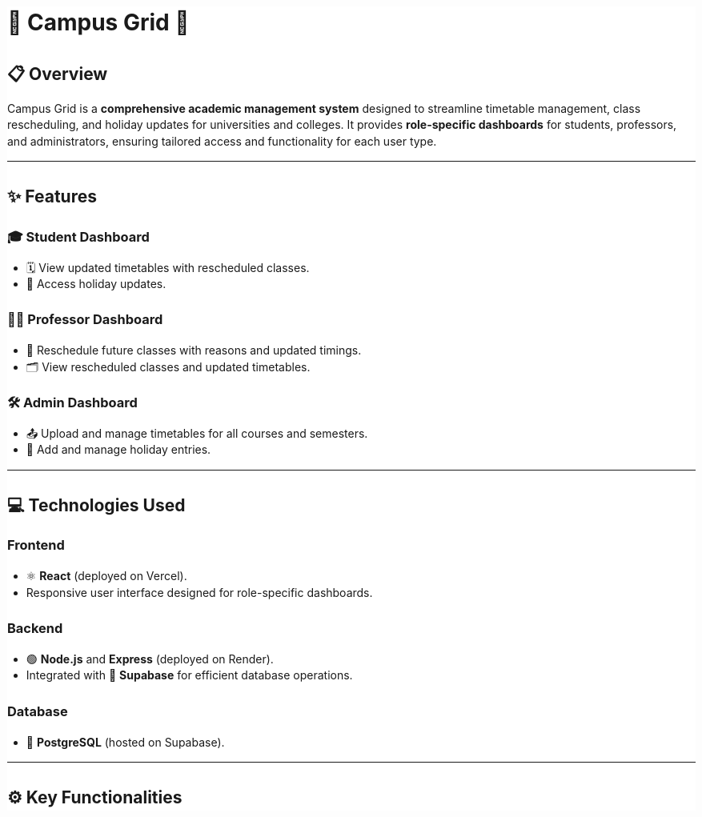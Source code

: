 # **🌟 Campus Grid 🌟**

## **📋 Overview**

Campus Grid is a **comprehensive academic management system** designed to streamline timetable management, class rescheduling, and holiday updates for universities and colleges. It provides **role-specific dashboards** for students, professors, and administrators, ensuring tailored access and functionality for each user type.

---

## **✨ Features**

### **🎓 Student Dashboard**

- 🗓️ View updated timetables with rescheduled classes.
- 🎉 Access holiday updates.

### **👨‍🏫 Professor Dashboard**

- 🔄 Reschedule future classes with reasons and updated timings.
- 🗂️ View rescheduled classes and updated timetables.

### **🛠️ Admin Dashboard**

- 📤 Upload and manage timetables for all courses and semesters.
- 📅 Add and manage holiday entries.

---

## **💻 Technologies Used**

### **Frontend**

- ⚛️ **React** (deployed on Vercel).
- Responsive user interface designed for role-specific dashboards.

### **Backend**

- 🟢 **Node.js** and **Express** (deployed on Render).
- Integrated with 🐘 **Supabase** for efficient database operations.

### **Database**

- 📂 **PostgreSQL** (hosted on Supabase).

---

## **⚙️ Key Functionalities**
